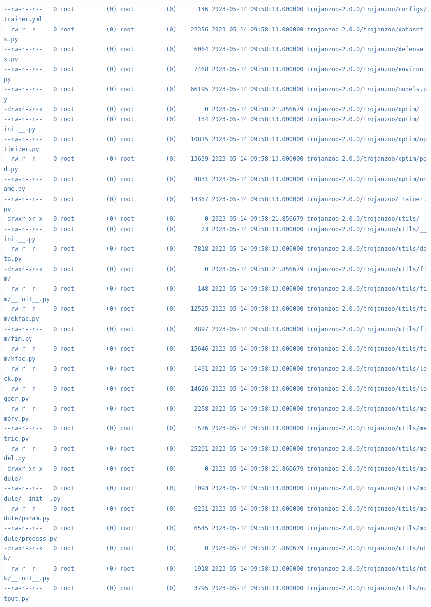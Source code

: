 ```diff
--rw-r--r--   0 root         (0) root         (0)      146 2023-05-14 09:58:13.000000 trojanzoo-2.0.0/trojanzoo/configs/trainer.yml
--rw-r--r--   0 root         (0) root         (0)    22356 2023-05-14 09:58:13.000000 trojanzoo-2.0.0/trojanzoo/datasets.py
--rw-r--r--   0 root         (0) root         (0)     6064 2023-05-14 09:58:13.000000 trojanzoo-2.0.0/trojanzoo/defenses.py
--rw-r--r--   0 root         (0) root         (0)     7468 2023-05-14 09:58:13.000000 trojanzoo-2.0.0/trojanzoo/environ.py
--rw-r--r--   0 root         (0) root         (0)    66195 2023-05-14 09:58:13.000000 trojanzoo-2.0.0/trojanzoo/models.py
-drwxr-xr-x   0 root         (0) root         (0)        0 2023-05-14 09:58:21.856679 trojanzoo-2.0.0/trojanzoo/optim/
--rw-r--r--   0 root         (0) root         (0)      134 2023-05-14 09:58:13.000000 trojanzoo-2.0.0/trojanzoo/optim/__init__.py
--rw-r--r--   0 root         (0) root         (0)    10815 2023-05-14 09:58:13.000000 trojanzoo-2.0.0/trojanzoo/optim/optimizer.py
--rw-r--r--   0 root         (0) root         (0)    13659 2023-05-14 09:58:13.000000 trojanzoo-2.0.0/trojanzoo/optim/pgd.py
--rw-r--r--   0 root         (0) root         (0)     4831 2023-05-14 09:58:13.000000 trojanzoo-2.0.0/trojanzoo/optim/uname.py
--rw-r--r--   0 root         (0) root         (0)    14367 2023-05-14 09:58:13.000000 trojanzoo-2.0.0/trojanzoo/trainer.py
-drwxr-xr-x   0 root         (0) root         (0)        0 2023-05-14 09:58:21.856679 trojanzoo-2.0.0/trojanzoo/utils/
--rw-r--r--   0 root         (0) root         (0)       23 2023-05-14 09:58:13.000000 trojanzoo-2.0.0/trojanzoo/utils/__init__.py
--rw-r--r--   0 root         (0) root         (0)     7818 2023-05-14 09:58:13.000000 trojanzoo-2.0.0/trojanzoo/utils/data.py
-drwxr-xr-x   0 root         (0) root         (0)        0 2023-05-14 09:58:21.856679 trojanzoo-2.0.0/trojanzoo/utils/fim/
--rw-r--r--   0 root         (0) root         (0)      148 2023-05-14 09:58:13.000000 trojanzoo-2.0.0/trojanzoo/utils/fim/__init__.py
--rw-r--r--   0 root         (0) root         (0)    12525 2023-05-14 09:58:13.000000 trojanzoo-2.0.0/trojanzoo/utils/fim/ekfac.py
--rw-r--r--   0 root         (0) root         (0)     3897 2023-05-14 09:58:13.000000 trojanzoo-2.0.0/trojanzoo/utils/fim/fim.py
--rw-r--r--   0 root         (0) root         (0)    15646 2023-05-14 09:58:13.000000 trojanzoo-2.0.0/trojanzoo/utils/fim/kfac.py
--rw-r--r--   0 root         (0) root         (0)     1491 2023-05-14 09:58:13.000000 trojanzoo-2.0.0/trojanzoo/utils/lock.py
--rw-r--r--   0 root         (0) root         (0)    14626 2023-05-14 09:58:13.000000 trojanzoo-2.0.0/trojanzoo/utils/logger.py
--rw-r--r--   0 root         (0) root         (0)     2258 2023-05-14 09:58:13.000000 trojanzoo-2.0.0/trojanzoo/utils/memory.py
--rw-r--r--   0 root         (0) root         (0)     1576 2023-05-14 09:58:13.000000 trojanzoo-2.0.0/trojanzoo/utils/metric.py
--rw-r--r--   0 root         (0) root         (0)    25201 2023-05-14 09:58:13.000000 trojanzoo-2.0.0/trojanzoo/utils/model.py
-drwxr-xr-x   0 root         (0) root         (0)        0 2023-05-14 09:58:21.860679 trojanzoo-2.0.0/trojanzoo/utils/module/
--rw-r--r--   0 root         (0) root         (0)     1093 2023-05-14 09:58:13.000000 trojanzoo-2.0.0/trojanzoo/utils/module/__init__.py
--rw-r--r--   0 root         (0) root         (0)     6231 2023-05-14 09:58:13.000000 trojanzoo-2.0.0/trojanzoo/utils/module/param.py
--rw-r--r--   0 root         (0) root         (0)     6545 2023-05-14 09:58:13.000000 trojanzoo-2.0.0/trojanzoo/utils/module/process.py
-drwxr-xr-x   0 root         (0) root         (0)        0 2023-05-14 09:58:21.860679 trojanzoo-2.0.0/trojanzoo/utils/ntk/
--rw-r--r--   0 root         (0) root         (0)     1918 2023-05-14 09:58:13.000000 trojanzoo-2.0.0/trojanzoo/utils/ntk/__init__.py
--rw-r--r--   0 root         (0) root         (0)     3795 2023-05-14 09:58:13.000000 trojanzoo-2.0.0/trojanzoo/utils/output.py
```